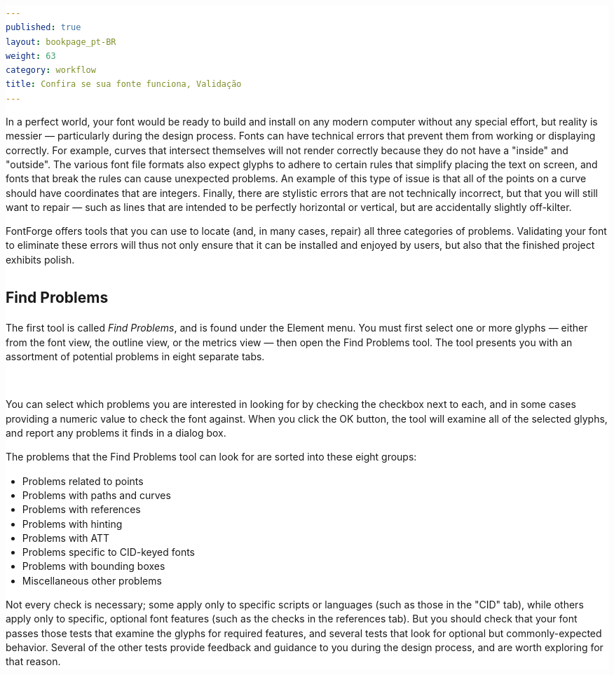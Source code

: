 ```yaml
---
published: true
layout: bookpage_pt-BR
weight: 63
category: workflow
title: Confira se sua fonte funciona, Validação
---
```


In a perfect world, your font would be ready to build and install on any modern computer without any special effort, but reality is messier &mdash; particularly during the design process. Fonts can have technical errors that prevent them from working or displaying correctly. For example, curves that intersect themselves will not render correctly because they do not have a "inside" and "outside". The various font file formats also expect glyphs to adhere to certain rules that simplify placing the text on screen, and fonts that break the rules can cause unexpected problems. An example of this type of issue is that all of the points on a curve should have coordinates that are integers. Finally, there are stylistic errors that are not technically incorrect, but that you will still want to repair &mdash; such as lines that are intended to be perfectly horizontal or vertical, but are accidentally slightly off-kilter.

FontForge offers tools that you can use to locate (and, in many cases, repair) all three categories of problems. Validating your font to eliminate these errors will thus not only ensure that it can be installed and enjoyed by users, but also that the finished project exhibits polish.

## Find Problems

The first tool is called <em>Find Problems</em>, and is found under the Element menu. You must first select one or more glyphs &mdash; either from the font view, the outline view, or the metrics view &mdash; then open the Find Problems tool. The tool presents you with an assortment of potential problems in eight separate tabs.

<img src="../en-US/images/findproblemswindow.png" alt="">

You can select which problems you are interested in looking for by checking the checkbox next to each, and in some cases providing a numeric value to check the font against. When you click the OK button, the tool will examine all of the selected glyphs, and report any problems it finds in a dialog box.

The problems that the Find Problems tool can look for are sorted into these eight groups:

* Problems related to points
* Problems with paths and curves
* Problems with references
* Problems with hinting
* Problems with ATT
* Problems specific to CID-keyed fonts
* Problems with bounding boxes
* Miscellaneous other problems



Not every check is necessary; some apply only to specific scripts or languages (such as those in the "CID" tab), while others apply only to specific, optional font features (such as the checks in the references tab). But you should check that your font passes those tests that examine the glyphs for required features, and several tests that look for optional but commonly-expected behavior. Several of the other tests provide feedback and guidance to you during the design process, and are worth exploring for that reason.
